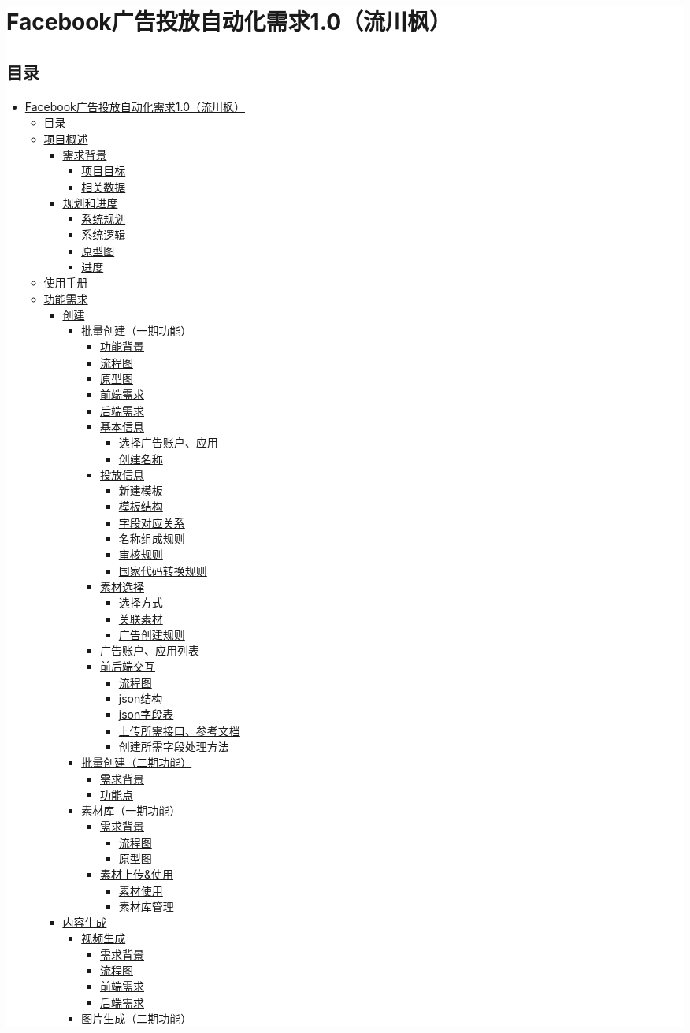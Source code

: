 # Facebook广告投放自动化需求1.0（流川枫）

## 目录
   * [Facebook广告投放自动化需求1.0（流川枫）](#facebook广告投放自动化需求10流川枫)
      * [目录](#目录)
      * [项目概述](#项目概述)
         * [需求背景](#需求背景)
            * [项目目标](#项目目标)
            * [相关数据](#相关数据)
         * [规划和进度](#规划和进度)
            * [系统规划](#系统规划)
            * [系统逻辑](#系统逻辑)
            * [原型图](#原型图)
            * [进度](#进度)
      * [使用手册](#使用手册)
      * [功能需求](#功能需求)
         * [创建](#创建)
            * [批量创建（一期功能）](#批量创建一期功能)
               * [功能背景](#功能背景)
               * [流程图](#流程图)
               * [原型图](#原型图-1)
               * [前端需求](#前端需求)
               * [后端需求](#后端需求)
               * [基本信息](#基本信息)
                  * [选择广告账户、应用](#选择广告账户应用)
                  * [创建名称](#创建名称)
               * [投放信息](#投放信息)
                  * [新建模板](#新建模板)
                  * [模板结构](#模板结构)
                  * [字段对应关系](#字段对应关系)
                  * [名称组成规则](#名称组成规则)
                  * [审核规则](#审核规则)
                  * [国家代码转换规则](#国家代码转换规则)
               * [素材选择](#素材选择)
                  * [选择方式](#选择方式)
                  * [关联素材](#关联素材)
                  * [广告创建规则](#广告创建规则)
               * [广告账户、应用列表](#广告账户应用列表)
               * [前后端交互](#前后端交互)
                  * [流程图](#流程图-1)
                  * [json结构](#json结构)
                  * [json字段表](#json字段表)
                  * [上传所需接口、参考文档](#上传所需接口参考文档)
                  * [创建所需字段处理方法](#创建所需字段处理方法)
            * [批量创建（二期功能）](#批量创建二期功能)
               * [需求背景](#需求背景-1)
               * [功能点](#功能点)
            * [素材库（一期功能）](#素材库一期功能)
               * [需求背景](#需求背景-2)
                  * [流程图](#流程图-2)
                  * [原型图](#原型图-2)
               * [素材上传&amp;使用](#素材上传使用)
                  * [素材使用](#素材使用)
                  * [素材库管理](#素材库管理)
         * [内容生成](#内容生成)
            * [视频生成](#视频生成)
               * [需求背景](#需求背景-3)
               * [流程图](#流程图-3)
               * [前端需求](#前端需求-1)
               * [后端需求](#后端需求-1)
            * [图片生成（二期功能）](#图片生成二期功能)